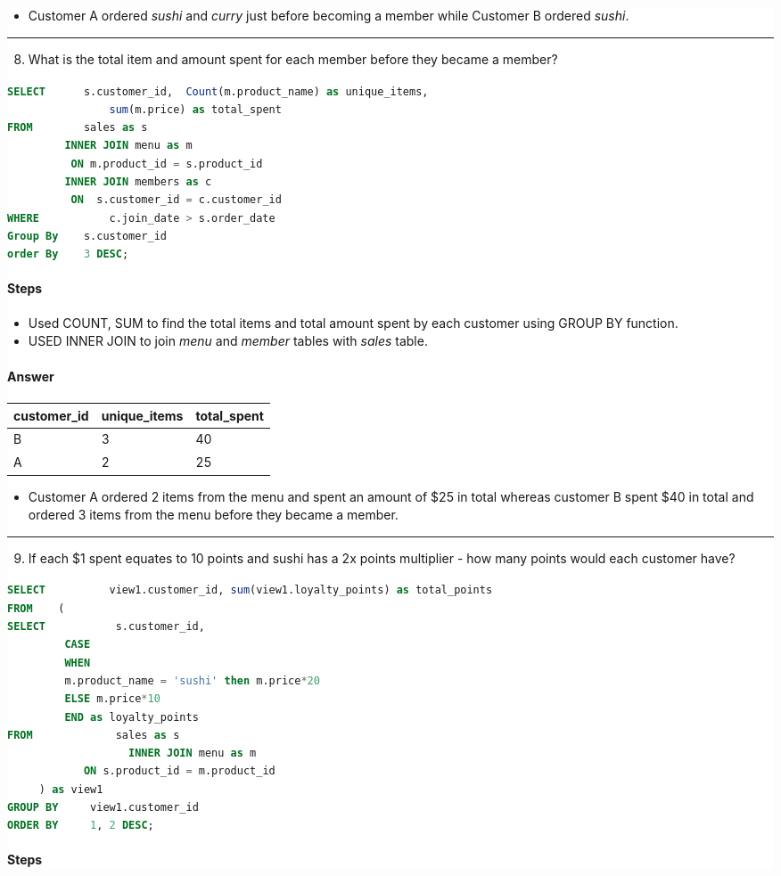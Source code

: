 - Customer A ordered _sushi_ and _curry_ just before becoming a member while Customer B ordered _sushi_.
*** 

8. What is the total item and amount spent for each member before they became a member?
````sql
SELECT		s.customer_id,  Count(m.product_name) as unique_items,
                sum(m.price) as total_spent
FROM		sales as s
		 INNER JOIN menu as m 
		  ON m.product_id = s.product_id
		 INNER JOIN members as c 
		  ON  s.customer_id = c.customer_id
WHERE	        c.join_date > s.order_date
Group By	s.customer_id
order By	3 DESC;
````
#### Steps
- Used COUNT, SUM to find the total items and total amount spent by each customer using GROUP BY function.
- USED INNER JOIN to join _menu_ and _member_ tables with _sales_ table.

#### Answer

| customer_id | unique_items | total_spent |
| ----------- | ------------ | ----------- |
| B	      | 3	     | 40          | 
| A           | 2            | 25          |

- Customer A ordered 2 items from the menu and spent an amount of $25 in total whereas customer B spent $40 in total and ordered 3 items from the menu before they became a member.
*** 

9. If each $1 spent equates to 10 points and sushi has a 2x points multiplier - how many points would each customer have?
````sql
SELECT          view1.customer_id, sum(view1.loyalty_points) as total_points
FROM    (
SELECT           s.customer_id,
		 CASE 
		 WHEN 
		 m.product_name = 'sushi' then m.price*20 
		 ELSE m.price*10
		 END as loyalty_points
FROM 	         sales as s 
                   INNER JOIN menu as m 
		    ON s.product_id = m.product_id  
	 ) as view1
GROUP BY	 view1.customer_id
ORDER BY	 1, 2 DESC;
````
#### Steps

